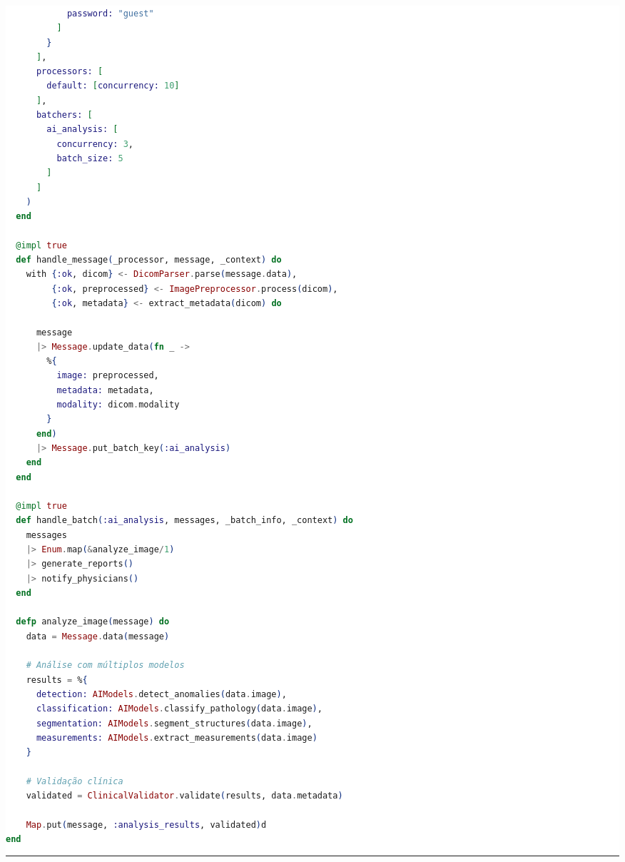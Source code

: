 ```elixir
            password: "guest"
          ]
        }
      ],
      processors: [
        default: [concurrency: 10]
      ],
      batchers: [
        ai_analysis: [
          concurrency: 3,
          batch_size: 5
        ]
      ]
    )
  end
  
  @impl true
  def handle_message(_processor, message, _context) do
    with {:ok, dicom} <- DicomParser.parse(message.data),
         {:ok, preprocessed} <- ImagePreprocessor.process(dicom),
         {:ok, metadata} <- extract_metadata(dicom) do
      
      message
      |> Message.update_data(fn _ ->
        %{
          image: preprocessed,
          metadata: metadata,
          modality: dicom.modality
        }
      end)
      |> Message.put_batch_key(:ai_analysis)
    end
  end
  
  @impl true
  def handle_batch(:ai_analysis, messages, _batch_info, _context) do
    messages
    |> Enum.map(&analyze_image/1)
    |> generate_reports()
    |> notify_physicians()
  end
  
  defp analyze_image(message) do
    data = Message.data(message)
    
    # Análise com múltiplos modelos
    results = %{
      detection: AIModels.detect_anomalies(data.image),
      classification: AIModels.classify_pathology(data.image),
      segmentation: AIModels.segment_structures(data.image),
      measurements: AIModels.extract_measurements(data.image)
    }
    
    # Validação clínica
    validated = ClinicalValidator.validate(results, data.metadata)
    
    Map.put(message, :analysis_results, validated)d
end
```

---